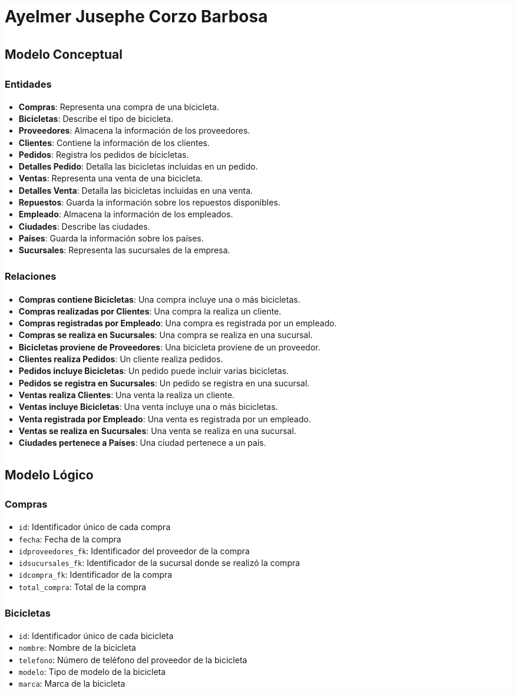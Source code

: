 # Ayelmer Jusephe Corzo Barbosa 

## Modelo Conceptual

### Entidades
- **Compras**: Representa una compra de una bicicleta.
- **Bicicletas**: Describe el tipo de bicicleta.
- **Proveedores**: Almacena la información de los proveedores.
- **Clientes**: Contiene la información de los clientes.
- **Pedidos**: Registra los pedidos de bicicletas.
- **Detalles Pedido**: Detalla las bicicletas incluidas en un pedido.
- **Ventas**: Representa una venta de una bicicleta.
- **Detalles Venta**: Detalla las bicicletas incluidas en una venta.
- **Repuestos**: Guarda la información sobre los repuestos disponibles.
- **Empleado**: Almacena la información de los empleados.
- **Ciudades**: Describe las ciudades.
- **Países**: Guarda la información sobre los países.
- **Sucursales**: Representa las sucursales de la empresa.

### Relaciones
- **Compras contiene Bicicletas**: Una compra incluye una o más bicicletas.
- **Compras realizadas por Clientes**: Una compra la realiza un cliente.
- **Compras registradas por Empleado**: Una compra es registrada por un empleado.
- **Compras se realiza en Sucursales**: Una compra se realiza en una sucursal.
- **Bicicletas proviene de Proveedores**: Una bicicleta proviene de un proveedor.
- **Clientes realiza Pedidos**: Un cliente realiza pedidos.
- **Pedidos incluye Bicicletas**: Un pedido puede incluir varias bicicletas.
- **Pedidos se registra en Sucursales**: Un pedido se registra en una sucursal.
- **Ventas realiza Clientes**: Una venta la realiza un cliente.
- **Ventas incluye Bicicletas**: Una venta incluye una o más bicicletas.
- **Venta registrada por Empleado**: Una venta es registrada por un empleado.
- **Ventas se realiza en Sucursales**: Una venta se realiza en una sucursal.
- **Ciudades pertenece a Países**: Una ciudad pertenece a un país.

## Modelo Lógico

### Compras
- `id`: Identificador único de cada compra
- `fecha`: Fecha de la compra
- `idproveedores_fk`: Identificador del proveedor de la compra
- `idsucursales_fk`: Identificador de la sucursal donde se realizó la compra
- `idcompra_fk`: Identificador de la compra
- `total_compra`: Total de la compra

### Bicicletas
- `id`: Identificador único de cada bicicleta
- `nombre`: Nombre de la bicicleta
- `telefono`: Número de teléfono del proveedor de la bicicleta
- `modelo`: Tipo de modelo de la bicicleta
- `marca`: Marca de la bicicleta

